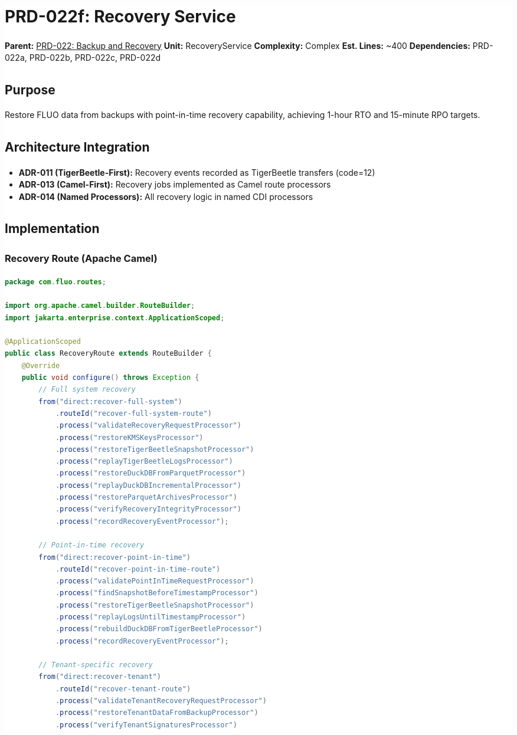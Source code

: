 # PRD-022f: Recovery Service

**Parent:** [PRD-022: Backup and Recovery](./022-backup-recovery.md)
**Unit:** RecoveryService
**Complexity:** Complex
**Est. Lines:** ~400
**Dependencies:** PRD-022a, PRD-022b, PRD-022c, PRD-022d

## Purpose

Restore FLUO data from backups with point-in-time recovery capability, achieving 1-hour RTO and 15-minute RPO targets.

## Architecture Integration

- **ADR-011 (TigerBeetle-First):** Recovery events recorded as TigerBeetle transfers (code=12)
- **ADR-013 (Camel-First):** Recovery jobs implemented as Camel route processors
- **ADR-014 (Named Processors):** All recovery logic in named CDI processors

## Implementation

### Recovery Route (Apache Camel)

```java
package com.fluo.routes;

import org.apache.camel.builder.RouteBuilder;
import jakarta.enterprise.context.ApplicationScoped;

@ApplicationScoped
public class RecoveryRoute extends RouteBuilder {
    @Override
    public void configure() throws Exception {
        // Full system recovery
        from("direct:recover-full-system")
            .routeId("recover-full-system-route")
            .process("validateRecoveryRequestProcessor")
            .process("restoreKMSKeysProcessor")
            .process("restoreTigerBeetleSnapshotProcessor")
            .process("replayTigerBeetleLogsProcessor")
            .process("restoreDuckDBFromParquetProcessor")
            .process("replayDuckDBIncrementalProcessor")
            .process("restoreParquetArchivesProcessor")
            .process("verifyRecoveryIntegrityProcessor")
            .process("recordRecoveryEventProcessor");

        // Point-in-time recovery
        from("direct:recover-point-in-time")
            .routeId("recover-point-in-time-route")
            .process("validatePointInTimeRequestProcessor")
            .process("findSnapshotBeforeTimestampProcessor")
            .process("restoreTigerBeetleSnapshotProcessor")
            .process("replayLogsUntilTimestampProcessor")
            .process("rebuildDuckDBFromTigerBeetleProcessor")
            .process("recordRecoveryEventProcessor");

        // Tenant-specific recovery
        from("direct:recover-tenant")
            .routeId("recover-tenant-route")
            .process("validateTenantRecoveryRequestProcessor")
            .process("restoreTenantDataFromBackupProcessor")
            .process("verifyTenantSignaturesProcessor")
```